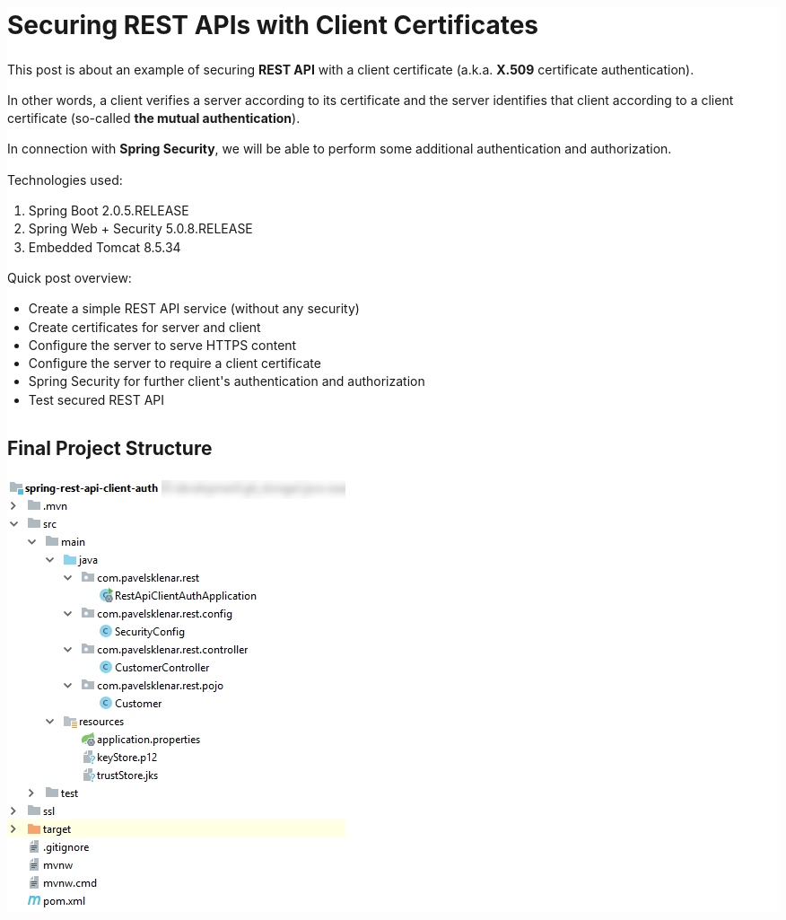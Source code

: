# Securing REST APIs with Client Certificates


This post is about an example of securing **REST API** with a client certificate (a.k.a. **X.509** certificate authentication).

In other words, a client verifies a server according to its certificate and the server identifies that client according to a client certificate (so-called **the mutual authentication**).

In connection with **Spring Security**, we will be able to perform some additional authentication and authorization.

Technologies used:

1. Spring Boot 2.0.5.RELEASE
2. Spring Web + Security 5.0.8.RELEASE
3. Embedded Tomcat 8.5.34

Quick post overview:

- Create a simple REST API service (without any security)
- Create certificates for server and client
- Configure the server to serve HTTPS content
- Configure the server to require a client certificate
- Spring Security for further client's authentication and authorization
- Test secured REST API

## Final Project Structure
![Project Files Structure](images/structure.png)
